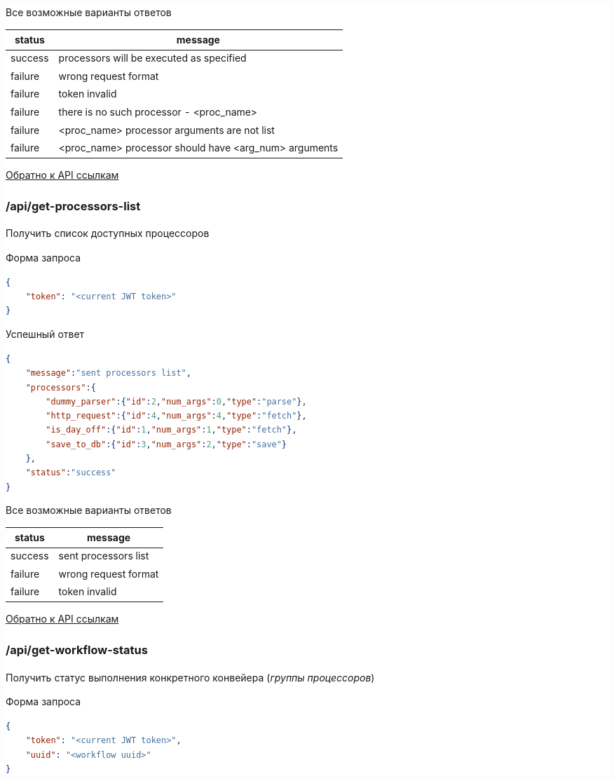Все возможные варианты ответов

status  | message
--------|------
success | processors will be executed as specified
failure | wrong request format
failure | token invalid
failure | there is no such processor - <proc_name>
failure | <proc_name> processor arguments are not list
failure | <proc_name> processor should have <arg_num> arguments

[Обратно к API ссылкам](#api-reference)

### /api/get-processors-list

Получить список доступных процессоров

Форма запроса
```json
{
    "token": "<current JWT token>"
}
```

Успешный ответ
```json
{
    "message":"sent processors list",
    "processors":{
        "dummy_parser":{"id":2,"num_args":0,"type":"parse"},
        "http_request":{"id":4,"num_args":4,"type":"fetch"},
        "is_day_off":{"id":1,"num_args":1,"type":"fetch"},
        "save_to_db":{"id":3,"num_args":2,"type":"save"}
    },
    "status":"success"
}
```

Все возможные варианты ответов

status  | message
--------|------
success | sent processors list
failure | wrong request format
failure | token invalid

[Обратно к API ссылкам](#api-reference)

### /api/get-workflow-status

Получить статус выполнения конкретного конвейера (*группы процессоров*)

Форма запроса
```json
{
    "token": "<current JWT token>",
    "uuid": "<workflow uuid>"
}
```
